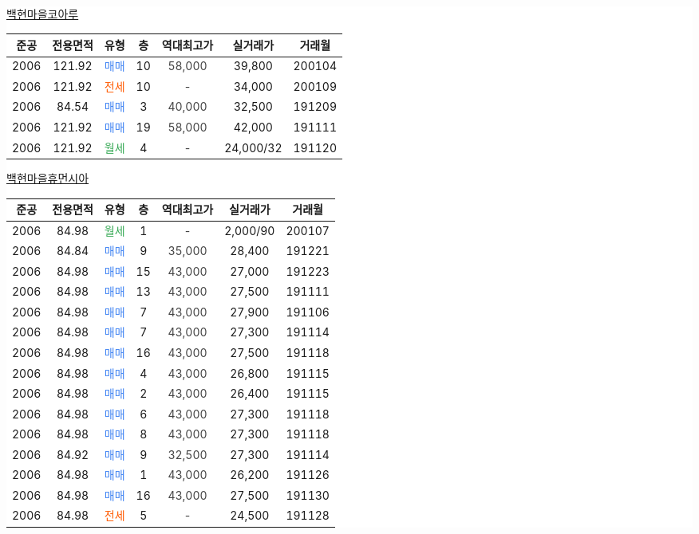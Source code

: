 
<script async src="//pagead2.googlesyndication.com/pagead/js/adsbygoogle.js"></script>

<ins class="adsbygoogle"
     style="display:block"
     data-ad-client="ca-pub-1142216861245946"
     data-ad-slot="4805727019"
     data-ad-format="auto"
     data-full-width-responsive="true"></ins>
<script>
(adsbygoogle = window.adsbygoogle || []).push({});
</script>


[백현마을코아루](https://search.naver.com/search.naver?query=%EA%B2%BD%EA%B8%B0%EB%8F%84+%EC%9A%A9%EC%9D%B8%EC%8B%9C+%EA%B8%B0%ED%9D%A5%EA%B5%AC+%EB%8F%99%EB%B0%B1%EB%8F%99+%EB%B0%B1%ED%98%84%EB%A7%88%EC%9D%84%EC%BD%94%EC%95%84%EB%A3%A8)

|준공|전용면적|유형|층|역대최고가|실거래가|거래월|
|:---:|:---:|:---:|:---:|:---:|:---:|:---:|
|2006|121.92|<span style="color:#4285f3">매매</span>|10|<span style="color:#444444">58,000</span>|39,800|200104|
|2006|121.92|<span style="color:#ff5a00">전세</span>|10|<span style="color:#444444">-</span>|34,000|200109|
|2006|84.54|<span style="color:#4285f3">매매</span>|3|<span style="color:#444444">40,000</span>|32,500|191209|
|2006|121.92|<span style="color:#4285f3">매매</span>|19|<span style="color:#444444">58,000</span>|42,000|191111|
|2006|121.92|<span style="color:#34a853">월세</span>|4|<span style="color:#444444">-</span>|24,000/32|191120|

[백현마을휴먼시아](https://search.naver.com/search.naver?query=%EA%B2%BD%EA%B8%B0%EB%8F%84+%EC%9A%A9%EC%9D%B8%EC%8B%9C+%EA%B8%B0%ED%9D%A5%EA%B5%AC+%EB%8F%99%EB%B0%B1%EB%8F%99+%EB%B0%B1%ED%98%84%EB%A7%88%EC%9D%84%ED%9C%B4%EB%A8%BC%EC%8B%9C%EC%95%84)

|준공|전용면적|유형|층|역대최고가|실거래가|거래월|
|:---:|:---:|:---:|:---:|:---:|:---:|:---:|
|2006|84.98|<span style="color:#34a853">월세</span>|1|<span style="color:#444444">-</span>|2,000/90|200107|
|2006|84.84|<span style="color:#4285f3">매매</span>|9|<span style="color:#444444">35,000</span>|28,400|191221|
|2006|84.98|<span style="color:#4285f3">매매</span>|15|<span style="color:#444444">43,000</span>|27,000|191223|
|2006|84.98|<span style="color:#4285f3">매매</span>|13|<span style="color:#444444">43,000</span>|27,500|191111|
|2006|84.98|<span style="color:#4285f3">매매</span>|7|<span style="color:#444444">43,000</span>|27,900|191106|
|2006|84.98|<span style="color:#4285f3">매매</span>|7|<span style="color:#444444">43,000</span>|27,300|191114|
|2006|84.98|<span style="color:#4285f3">매매</span>|16|<span style="color:#444444">43,000</span>|27,500|191118|
|2006|84.98|<span style="color:#4285f3">매매</span>|4|<span style="color:#444444">43,000</span>|26,800|191115|
|2006|84.98|<span style="color:#4285f3">매매</span>|2|<span style="color:#444444">43,000</span>|26,400|191115|
|2006|84.98|<span style="color:#4285f3">매매</span>|6|<span style="color:#444444">43,000</span>|27,300|191118|
|2006|84.98|<span style="color:#4285f3">매매</span>|8|<span style="color:#444444">43,000</span>|27,300|191118|
|2006|84.92|<span style="color:#4285f3">매매</span>|9|<span style="color:#444444">32,500</span>|27,300|191114|
|2006|84.98|<span style="color:#4285f3">매매</span>|1|<span style="color:#444444">43,000</span>|26,200|191126|
|2006|84.98|<span style="color:#4285f3">매매</span>|16|<span style="color:#444444">43,000</span>|27,500|191130|
|2006|84.98|<span style="color:#ff5a00">전세</span>|5|<span style="color:#444444">-</span>|24,500|191128|
